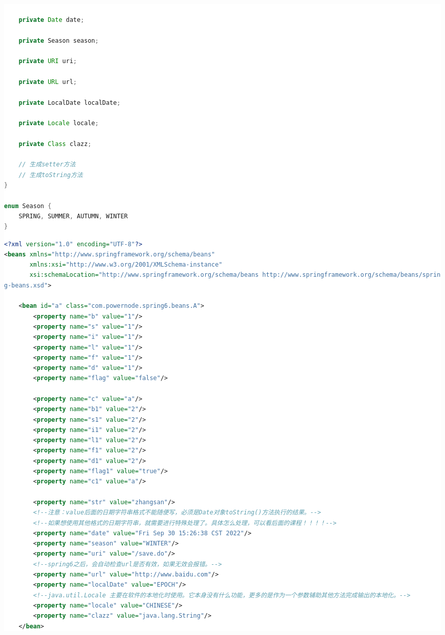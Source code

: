 ```java

    private Date date;

    private Season season;

    private URI uri;

    private URL url;

    private LocalDate localDate;

    private Locale locale;

    private Class clazz;
    
    // 生成setter方法
    // 生成toString方法
}

enum Season {
    SPRING, SUMMER, AUTUMN, WINTER
}

```
```xml
<?xml version="1.0" encoding="UTF-8"?>
<beans xmlns="http://www.springframework.org/schema/beans"
       xmlns:xsi="http://www.w3.org/2001/XMLSchema-instance"
       xsi:schemaLocation="http://www.springframework.org/schema/beans http://www.springframework.org/schema/beans/spring-beans.xsd">

    <bean id="a" class="com.powernode.spring6.beans.A">
        <property name="b" value="1"/>
        <property name="s" value="1"/>
        <property name="i" value="1"/>
        <property name="l" value="1"/>
        <property name="f" value="1"/>
        <property name="d" value="1"/>
        <property name="flag" value="false"/>

        <property name="c" value="a"/>
        <property name="b1" value="2"/>
        <property name="s1" value="2"/>
        <property name="i1" value="2"/>
        <property name="l1" value="2"/>
        <property name="f1" value="2"/>
        <property name="d1" value="2"/>
        <property name="flag1" value="true"/>
        <property name="c1" value="a"/>

        <property name="str" value="zhangsan"/>
        <!--注意：value后面的日期字符串格式不能随便写，必须是Date对象toString()方法执行的结果。-->
        <!--如果想使用其他格式的日期字符串，就需要进行特殊处理了。具体怎么处理，可以看后面的课程！！！！-->
        <property name="date" value="Fri Sep 30 15:26:38 CST 2022"/>
        <property name="season" value="WINTER"/>
        <property name="uri" value="/save.do"/>
        <!--spring6之后，会自动检查url是否有效，如果无效会报错。-->
        <property name="url" value="http://www.baidu.com"/>
        <property name="localDate" value="EPOCH"/>
        <!--java.util.Locale 主要在软件的本地化时使用。它本身没有什么功能，更多的是作为一个参数辅助其他方法完成输出的本地化。-->
        <property name="locale" value="CHINESE"/>
        <property name="clazz" value="java.lang.String"/>
    </bean>
```